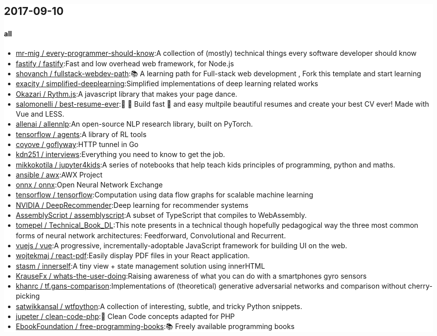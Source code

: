## 2017-09-10

#### all
* [mr-mig / every-programmer-should-know](https://github.com/mr-mig/every-programmer-should-know):A collection of (mostly) technical things every software developer should know
* [fastify / fastify](https://github.com/fastify/fastify):Fast and low overhead web framework, for Node.js
* [shovanch / fullstack-webdev-path](https://github.com/shovanch/fullstack-webdev-path):📚 A learning path for Full-stack web development , Fork this template and start learning
* [exacity / simplified-deeplearning](https://github.com/exacity/simplified-deeplearning):Simplified implementations of deep learning related works
* [Okazari / Rythm.js](https://github.com/Okazari/Rythm.js):A javascript library that makes your page dance.
* [salomonelli / best-resume-ever](https://github.com/salomonelli/best-resume-ever):👔 💼 Build fast 🚀 and easy multpile beautiful resumes and create your best CV ever! Made with Vue and LESS.
* [allenai / allennlp](https://github.com/allenai/allennlp):An open-source NLP research library, built on PyTorch.
* [tensorflow / agents](https://github.com/tensorflow/agents):A library of RL tools
* [coyove / goflyway](https://github.com/coyove/goflyway):HTTP tunnel in Go
* [kdn251 / interviews](https://github.com/kdn251/interviews):Everything you need to know to get the job.
* [mikkokotila / jupyter4kids](https://github.com/mikkokotila/jupyter4kids):A series of notebooks that help teach kids principles of programming, python and maths.
* [ansible / awx](https://github.com/ansible/awx):AWX Project
* [onnx / onnx](https://github.com/onnx/onnx):Open Neural Network Exchange
* [tensorflow / tensorflow](https://github.com/tensorflow/tensorflow):Computation using data flow graphs for scalable machine learning
* [NVIDIA / DeepRecommender](https://github.com/NVIDIA/DeepRecommender):Deep learning for recommender systems
* [AssemblyScript / assemblyscript](https://github.com/AssemblyScript/assemblyscript):A subset of TypeScript that compiles to WebAssembly.
* [tomepel / Technical_Book_DL](https://github.com/tomepel/Technical_Book_DL):This note presents in a technical though hopefully pedagogical way the three most common forms of neural network architectures: Feedforward, Convolutional and Recurrent.
* [vuejs / vue](https://github.com/vuejs/vue):A progressive, incrementally-adoptable JavaScript framework for building UI on the web.
* [wojtekmaj / react-pdf](https://github.com/wojtekmaj/react-pdf):Easily display PDF files in your React application.
* [stasm / innerself](https://github.com/stasm/innerself):A tiny view + state management solution using innerHTML
* [KrauseFx / whats-the-user-doing](https://github.com/KrauseFx/whats-the-user-doing):Raising awareness of what you can do with a smartphones gyro sensors
* [khanrc / tf.gans-comparison](https://github.com/khanrc/tf.gans-comparison):Implementations of (theoretical) generative adversarial networks and comparison without cherry-picking
* [satwikkansal / wtfpython](https://github.com/satwikkansal/wtfpython):A collection of interesting, subtle, and tricky Python snippets.
* [jupeter / clean-code-php](https://github.com/jupeter/clean-code-php):🛁 Clean Code concepts adapted for PHP
* [EbookFoundation / free-programming-books](https://github.com/EbookFoundation/free-programming-books):📚 Freely available programming books
